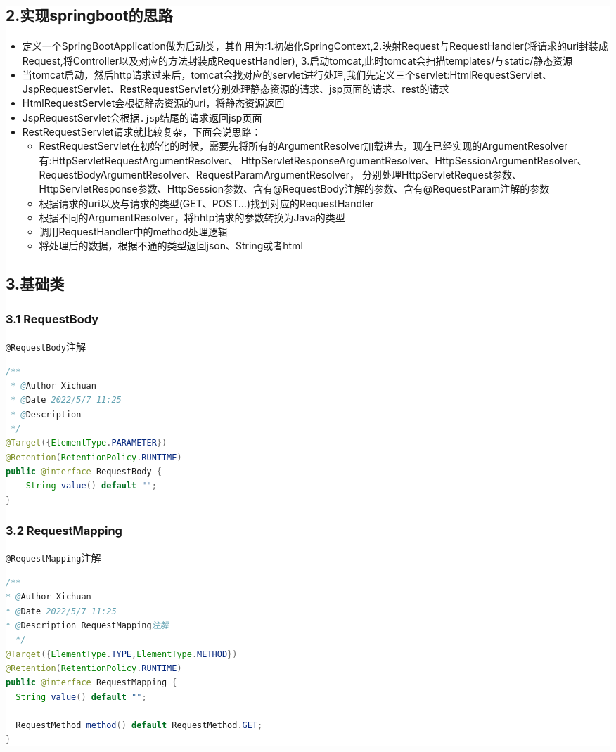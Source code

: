 


## 2.实现springboot的思路
- 定义一个SpringBootApplication做为启动类，其作用为:1.初始化SpringContext,2.映射Request与RequestHandler(将请求的uri封装成Request,将Controller以及对应的方法封装成RequestHandler),
  3.启动tomcat,此时tomcat会扫描templates/与static/静态资源
- 当tomcat启动，然后http请求过来后，tomcat会找对应的servlet进行处理,我们先定义三个servlet:HtmlRequestServlet、JspRequestServlet、RestRequestServlet分别处理静态资源的请求、jsp页面的请求、rest的请求
- HtmlRequestServlet会根据静态资源的uri，将静态资源返回
- JspRequestServlet会根据`.jsp`结尾的请求返回jsp页面
- RestRequestServlet请求就比较复杂，下面会说思路：
    - RestRequestServlet在初始化的时候，需要先将所有的ArgumentResolver加载进去，现在已经实现的ArgumentResolver有:HttpServletRequestArgumentResolver、
      HttpServletResponseArgumentResolver、HttpSessionArgumentResolver、RequestBodyArgumentResolver、RequestParamArgumentResolver，
      分别处理HttpServletRequest参数、HttpServletResponse参数、HttpSession参数、含有@RequestBody注解的参数、含有@RequestParam注解的参数
    - 根据请求的uri以及与请求的类型(GET、POST...)找到对应的RequestHandler
    - 根据不同的ArgumentResolver，将hhtp请求的参数转换为Java的类型
    - 调用RequestHandler中的method处理逻辑
    - 将处理后的数据，根据不通的类型返回json、String或者html






## 3.基础类
### 3.1 RequestBody
`@RequestBody`注解
```java
/**
 * @Author Xichuan
 * @Date 2022/5/7 11:25
 * @Description
 */
@Target({ElementType.PARAMETER})
@Retention(RetentionPolicy.RUNTIME)
public @interface RequestBody {
    String value() default "";
}

```


### 3.2 RequestMapping
`@RequestMapping`注解
```java
/**
* @Author Xichuan
* @Date 2022/5/7 11:25
* @Description RequestMapping注解
  */
@Target({ElementType.TYPE,ElementType.METHOD})
@Retention(RetentionPolicy.RUNTIME)
public @interface RequestMapping {
  String value() default "";

  RequestMethod method() default RequestMethod.GET;
}
```

